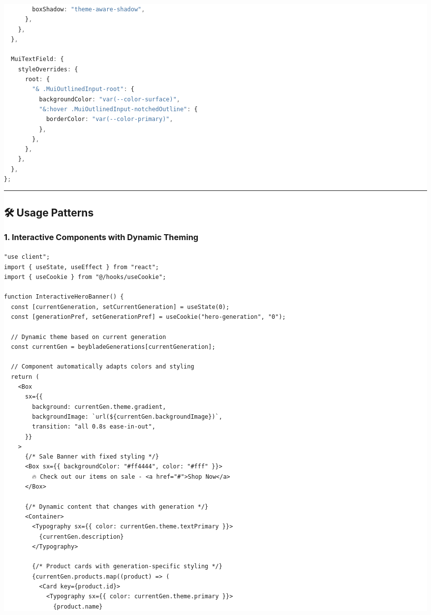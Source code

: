 ```typescript
        boxShadow: "theme-aware-shadow",
      },
    },
  },

  MuiTextField: {
    styleOverrides: {
      root: {
        "& .MuiOutlinedInput-root": {
          backgroundColor: "var(--color-surface)",
          "&:hover .MuiOutlinedInput-notchedOutline": {
            borderColor: "var(--color-primary)",
          },
        },
      },
    },
  },
};
```

---

## 🛠️ Usage Patterns

### **1. Interactive Components with Dynamic Theming**

```tsx
"use client";
import { useState, useEffect } from "react";
import { useCookie } from "@/hooks/useCookie";

function InteractiveHeroBanner() {
  const [currentGeneration, setCurrentGeneration] = useState(0);
  const [generationPref, setGenerationPref] = useCookie("hero-generation", "0");

  // Dynamic theme based on current generation
  const currentGen = beybladeGenerations[currentGeneration];

  // Component automatically adapts colors and styling
  return (
    <Box
      sx={{
        background: currentGen.theme.gradient,
        backgroundImage: `url(${currentGen.backgroundImage})`,
        transition: "all 0.8s ease-in-out",
      }}
    >
      {/* Sale Banner with fixed styling */}
      <Box sx={{ backgroundColor: "#ff4444", color: "#fff" }}>
        🔥 Check out our items on sale - <a href="#">Shop Now</a>
      </Box>

      {/* Dynamic content that changes with generation */}
      <Container>
        <Typography sx={{ color: currentGen.theme.textPrimary }}>
          {currentGen.description}
        </Typography>

        {/* Product cards with generation-specific styling */}
        {currentGen.products.map((product) => (
          <Card key={product.id}>
            <Typography sx={{ color: currentGen.theme.primary }}>
              {product.name}
```